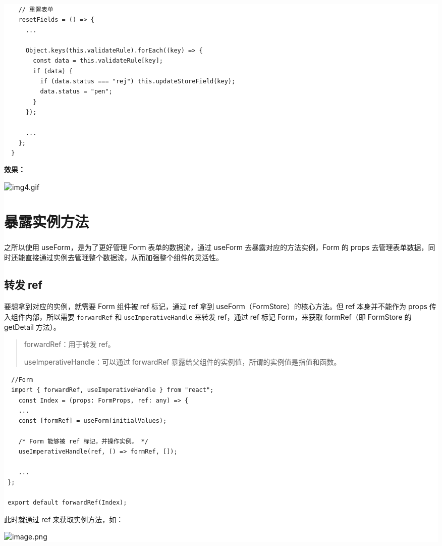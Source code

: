         // 重置表单
        resetFields = () => {
          ...
    
          Object.keys(this.validateRule).forEach((key) => {
            const data = this.validateRule[key];
            if (data) {
              if (data.status === "rej") this.updateStoreField(key);
              data.status = "pen";
            }
          });
         
          ...
        };
      }
    

**效果：**

![img4.gif](img\18\7.image)

# 暴露实例方法

之所以使用 useForm，是为了更好管理 Form 表单的数据流，通过 useForm 去暴露对应的方法实例，Form 的 props
去管理表单数据，同时还能直接通过实例去管理整个数据流，从而加强整个组件的灵活性。

## 转发 ref

要想拿到对应的实例，就需要 Form 组件被 ref 标记，通过 ref 拿到 useForm（FormStore）的核心方法。但 ref 本身并不能作为
props 传入组件内部，所以需要 `forwardRef` 和 `useImperativeHandle` 来转发 ref，通过 ref 标记
Form，来获取 formRef（即 FormStore 的 getDetail 方法）。

> forwardRef：用于转发 ref。
>
> useImperativeHandle：可以通过 forwardRef 暴露给父组件的实例值，所谓的实例值是指值和函数。
    
    
      //Form
      import { forwardRef, useImperativeHandle } from "react";
        const Index = (props: FormProps, ref: any) => {
        ...
        const [formRef] = useForm(initialValues);
    
        /* Form 能够被 ref 标记，并操作实例。 */
        useImperativeHandle(ref, () => formRef, []);
    
        ...
     };
    
     export default forwardRef(Index);
    

此时就通过 ref 来获取实例方法，如：

![image.png](img\18\8.image)
